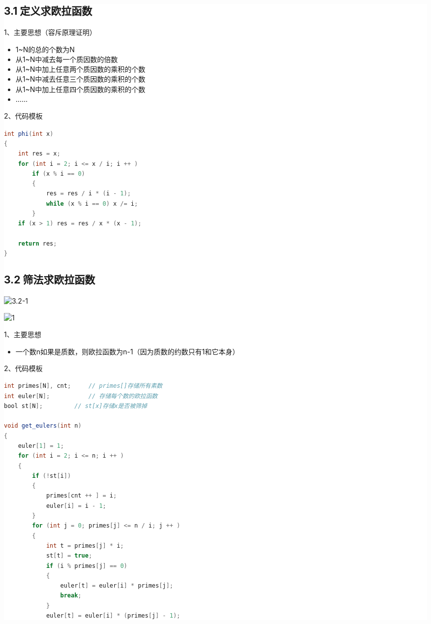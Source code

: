 ## 3.1 定义求欧拉函数

1、主要思想（容斥原理证明）

- 1~N的总的个数为N
- 从1~N中减去每一个质因数的倍数
- 从1~N中加上任意两个质因数的乘积的个数
- 从1~N中减去任意三个质因数的乘积的个数
- 从1~N中加上任意四个质因数的乘积的个数
- ……

2、代码模板

```java
int phi(int x)
{
    int res = x;
    for (int i = 2; i <= x / i; i ++ )
        if (x % i == 0)
        {
            res = res / i * (i - 1);
            while (x % i == 0) x /= i;
        }
    if (x > 1) res = res / x * (x - 1);

    return res;
}
```

## 3.2 筛法求欧拉函数

![3.2-1](https://cdn.jsdelivr.net/gh/cjing9017/Files@main/img/202305161621115.png)

![1](https://cdn.jsdelivr.net/gh/cjing9017/Files@main/img/202305161621491.png)

1、主要思想

- 一个数n如果是质数，则欧拉函数为n-1（因为质数的约数只有1和它本身）

2、代码模板

```java
int primes[N], cnt;     // primes[]存储所有素数
int euler[N];           // 存储每个数的欧拉函数
bool st[N];         // st[x]存储x是否被筛掉

void get_eulers(int n)
{
    euler[1] = 1;
    for (int i = 2; i <= n; i ++ )
    {
        if (!st[i])
        {
            primes[cnt ++ ] = i;
            euler[i] = i - 1;
        }
        for (int j = 0; primes[j] <= n / i; j ++ )
        {
            int t = primes[j] * i;
            st[t] = true;
            if (i % primes[j] == 0)
            {
                euler[t] = euler[i] * primes[j];
                break;
            }
            euler[t] = euler[i] * (primes[j] - 1);
```